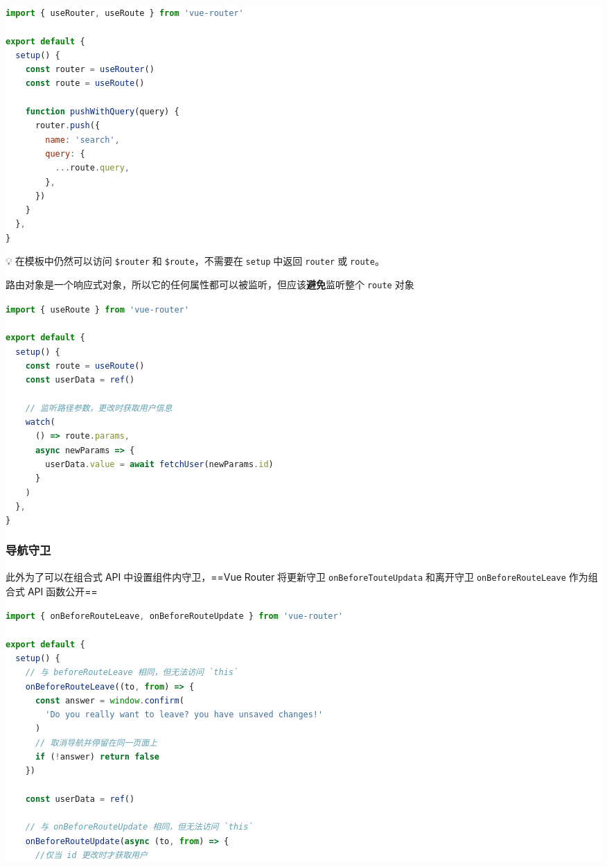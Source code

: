 ```js
import { useRouter, useRoute } from 'vue-router'

export default {
  setup() {
    const router = useRouter()
    const route = useRoute()

    function pushWithQuery(query) {
      router.push({
        name: 'search',
        query: {
          ...route.query,
        },
      })
    }
  },
}
```

:bulb: 在模板中仍然可以访问 `$router` 和 `$route`，不需要在 `setup` 中返回 `router` 或 `route`。

路由对象是一个响应式对象，所以它的任何属性都可以被监听，但应该**避免**监听整个 `route` 对象

```js
import { useRoute } from 'vue-router'

export default {
  setup() {
    const route = useRoute()
    const userData = ref()

    // 监听路径参数，更改时获取用户信息
    watch(
      () => route.params,
      async newParams => {
        userData.value = await fetchUser(newParams.id)
      }
    )
  },
}
```

### 导航守卫

此外为了可以在组合式 API 中设置组件内守卫，==Vue Router 将更新守卫 `onBeforeTouteUpdata` 和离开守卫  `onBeforeRouteLeave` 作为组合式 API 函数公开==

```js
import { onBeforeRouteLeave, onBeforeRouteUpdate } from 'vue-router'

export default {
  setup() {
    // 与 beforeRouteLeave 相同，但无法访问 `this`
    onBeforeRouteLeave((to, from) => {
      const answer = window.confirm(
        'Do you really want to leave? you have unsaved changes!'
      )
      // 取消导航并停留在同一页面上
      if (!answer) return false
    })

    const userData = ref()

    // 与 onBeforeRouteUpdate 相同，但无法访问 `this`
    onBeforeRouteUpdate(async (to, from) => {
      //仅当 id 更改时才获取用户
```